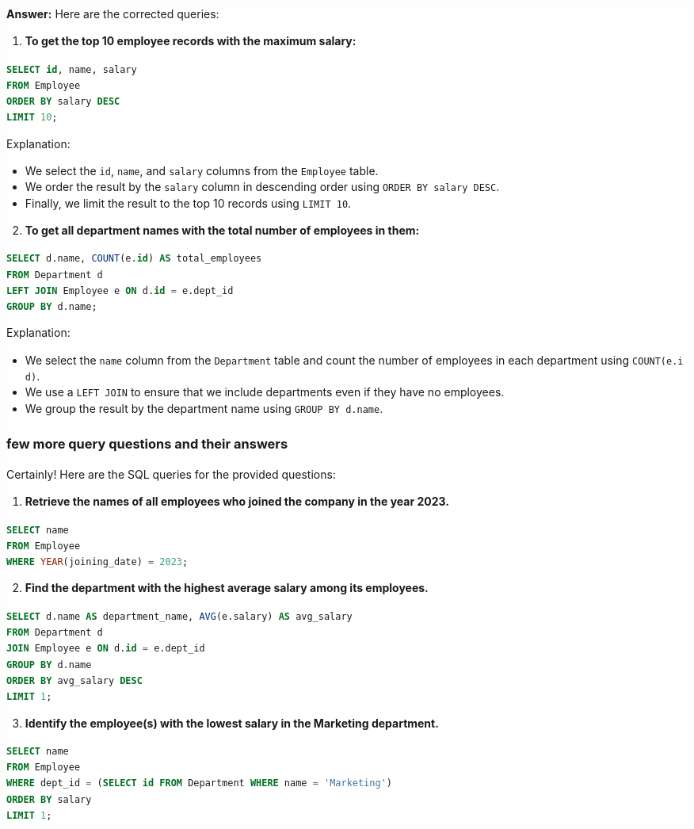**Answer:** Here are the corrected queries:

1. **To get the top 10 employee records with the maximum salary:**

```sql
SELECT id, name, salary 
FROM Employee 
ORDER BY salary DESC 
LIMIT 10;
```

Explanation:
- We select the `id`, `name`, and `salary` columns from the `Employee` table.
- We order the result by the `salary` column in descending order using `ORDER BY salary DESC`.
- Finally, we limit the result to the top 10 records using `LIMIT 10`.

2. **To get all department names with the total number of employees in them:**

```sql
SELECT d.name, COUNT(e.id) AS total_employees 
FROM Department d 
LEFT JOIN Employee e ON d.id = e.dept_id 
GROUP BY d.name;
```

Explanation:
- We select the `name` column from the `Department` table and count the number of employees in each department using `COUNT(e.id)`.
- We use a `LEFT JOIN` to ensure that we include departments even if they have no employees.
- We group the result by the department name using `GROUP BY d.name`.


### few more query questions and their answers

Certainly! Here are the SQL queries for the provided questions:

1. **Retrieve the names of all employees who joined the company in the year 2023.**

```sql
SELECT name
FROM Employee
WHERE YEAR(joining_date) = 2023;
```

2. **Find the department with the highest average salary among its employees.**

```sql
SELECT d.name AS department_name, AVG(e.salary) AS avg_salary
FROM Department d
JOIN Employee e ON d.id = e.dept_id
GROUP BY d.name
ORDER BY avg_salary DESC
LIMIT 1;
```

3. **Identify the employee(s) with the lowest salary in the Marketing department.**

```sql
SELECT name
FROM Employee
WHERE dept_id = (SELECT id FROM Department WHERE name = 'Marketing')
ORDER BY salary
LIMIT 1;
```
